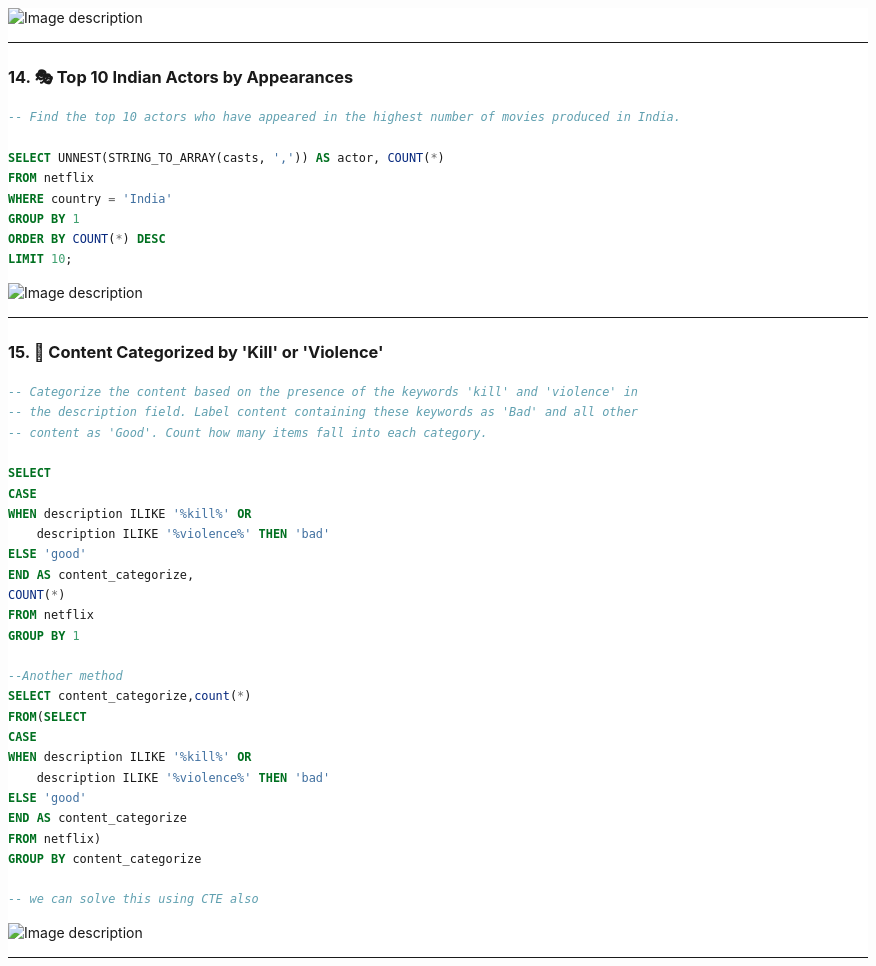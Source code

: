 <img src="https://github.com/user-attachments/assets/e7040747-44ba-46d6-b707-f12c416ef400" alt="Image description" width="400" height="150"/>

---

### 14. 🎭 Top 10 Indian Actors by Appearances
```sql
-- Find the top 10 actors who have appeared in the highest number of movies produced in India.

SELECT UNNEST(STRING_TO_ARRAY(casts, ',')) AS actor, COUNT(*)
FROM netflix
WHERE country = 'India'
GROUP BY 1
ORDER BY COUNT(*) DESC
LIMIT 10;
```

<img src="https://github.com/user-attachments/assets/8c893067-103a-45b8-ab8e-283edb554fd7" alt="Image description" width="500" height="300"/>

---

### 15. 🚫 Content Categorized by 'Kill' or 'Violence'
```sql
-- Categorize the content based on the presence of the keywords 'kill' and 'violence' in 
-- the description field. Label content containing these keywords as 'Bad' and all other 
-- content as 'Good'. Count how many items fall into each category.

SELECT
CASE
WHEN description ILIKE '%kill%' OR 
	description ILIKE '%violence%' THEN 'bad'
ELSE 'good'
END AS content_categorize,
COUNT(*)
FROM netflix
GROUP BY 1

--Another method
SELECT content_categorize,count(*)
FROM(SELECT
CASE
WHEN description ILIKE '%kill%' OR 
	description ILIKE '%violence%' THEN 'bad'
ELSE 'good'
END AS content_categorize
FROM netflix)
GROUP BY content_categorize

-- we can solve this using CTE also
```

<img src="https://github.com/user-attachments/assets/eafd1218-4bce-4c80-81ea-b781cb290317" alt="Image description" width="400" height="150"/>

---